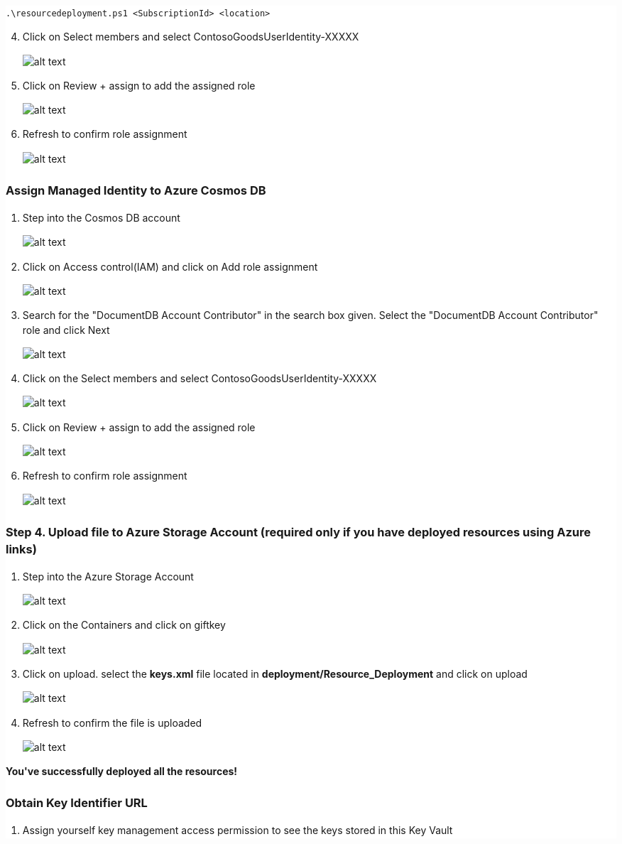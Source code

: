 ```.\resourcedeployment.ps1 <SubscriptionId> <location>```

4. Click on Select members and select ContosoGoodsUserIdentity-XXXXX

    ![alt text]( /documents/media/Resources/KeyVaultAccessSelectID.png)

5. Click on Review + assign to add the assigned role

    ![alt text]( /documents/media/Resources/KeyVaultIdReveiw.png)

6. Refresh to confirm role assignment
 
    ![alt text]( /documents/media/Resources/KeyVaultIdVerify.png)

### Assign Managed Identity to Azure Cosmos DB
1. Step into the Cosmos DB account

    ![alt text]( /documents/media/Resources/CosmosDb.png) 

2. Click on Access control(IAM) and click on Add role assignment

    ![alt text]( /documents/media/Resources/CosmosDBAccess.png)

3. Search for the "DocumentDB Account Contributor" in the search box given. Select the "DocumentDB Account Contributor" role and click Next

    ![alt text]( /documents/media/Resources/CosmosDBAccessSelect.png)

4. Click on the Select members and select ContosoGoodsUserIdentity-XXXXX

    ![alt text]( /documents/media/Resources/CosmosDBAccessSelectID.png)

5. Click on Review + assign to add the assigned role 

    ![alt text]( /documents/media/Resources/CosmosDbIdReveiw.png)

6. Refresh to confirm role assignment
 
    ![alt text]( /documents/media/Resources/CosmosDbIdVerify.png)

### Step 4. Upload file to Azure Storage Account (**required only if you have deployed resources using Azure links**)
1. Step into the Azure Storage Account

    ![alt text]( /documents/media/Resources/StorageAccount.png) 

2. Click on the Containers and click on giftkey

    ![alt text]( /documents/media/Resources/StorageContainer.png)

3. Click on upload. select the **keys.xml** file located in **deployment/Resource_Deployment** and click on upload

    ![alt text]( /documents/media/Resources/StorageUpload.png)

4. Refresh to confirm the file is uploaded

    ![alt text]( /documents/media/Resources/StorageUploadFileVerify.png)

**You've successfully deployed all the resources!**

### Obtain Key Identifier URL

1. Assign yourself key management access permission to see the keys stored in this Key Vault
```